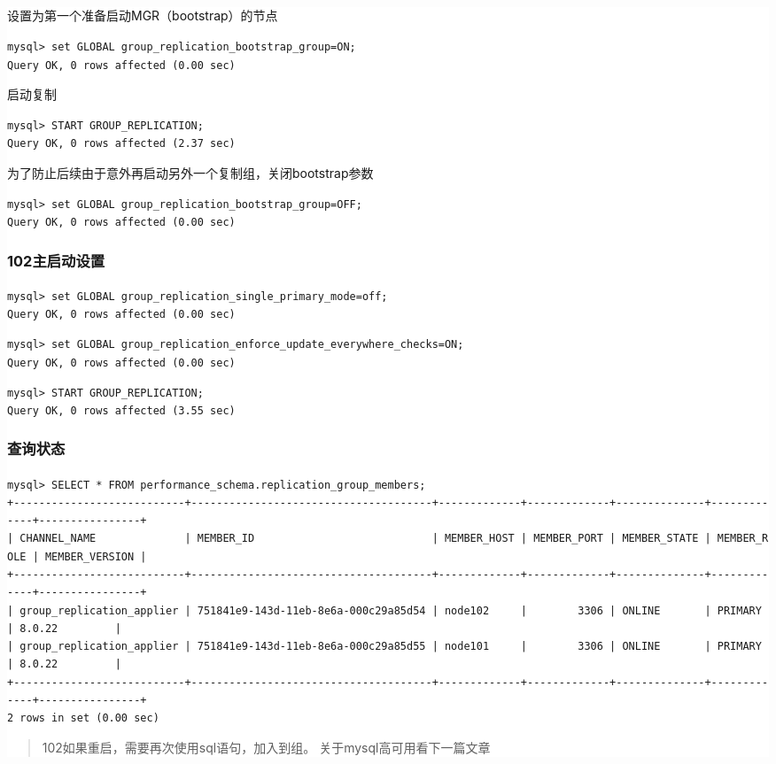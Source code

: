 ```shell
```
设置为第一个准备启动MGR（bootstrap）的节点
```shell
mysql> set GLOBAL group_replication_bootstrap_group=ON;
Query OK, 0 rows affected (0.00 sec)
```
启动复制
```shell
mysql> START GROUP_REPLICATION;
Query OK, 0 rows affected (2.37 sec)
```
为了防止后续由于意外再启动另外一个复制组，关闭bootstrap参数
```shell
mysql> set GLOBAL group_replication_bootstrap_group=OFF;
Query OK, 0 rows affected (0.00 sec)
```

### 102主启动设置
```shell
mysql> set GLOBAL group_replication_single_primary_mode=off;
Query OK, 0 rows affected (0.00 sec)
```
```shell
mysql> set GLOBAL group_replication_enforce_update_everywhere_checks=ON;
Query OK, 0 rows affected (0.00 sec)
```
```shell
mysql> START GROUP_REPLICATION;
Query OK, 0 rows affected (3.55 sec)
```
### 查询状态
```shell
mysql> SELECT * FROM performance_schema.replication_group_members;
+---------------------------+--------------------------------------+-------------+-------------+--------------+-------------+----------------+
| CHANNEL_NAME              | MEMBER_ID                            | MEMBER_HOST | MEMBER_PORT | MEMBER_STATE | MEMBER_ROLE | MEMBER_VERSION |
+---------------------------+--------------------------------------+-------------+-------------+--------------+-------------+----------------+
| group_replication_applier | 751841e9-143d-11eb-8e6a-000c29a85d54 | node102     |        3306 | ONLINE       | PRIMARY     | 8.0.22         |
| group_replication_applier | 751841e9-143d-11eb-8e6a-000c29a85d55 | node101     |        3306 | ONLINE       | PRIMARY     | 8.0.22         |
+---------------------------+--------------------------------------+-------------+-------------+--------------+-------------+----------------+
2 rows in set (0.00 sec)
```
> 102如果重启，需要再次使用sql语句，加入到组。
关于mysql高可用看下一篇文章

